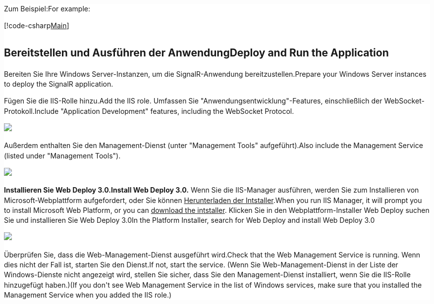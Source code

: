 <span data-ttu-id="1aac9-155">Zum Beispiel:</span><span class="sxs-lookup"><span data-stu-id="1aac9-155">For example:</span></span>

[!code-csharp[Main](scaleout-with-redis/samples/sample7.cs)]

## <a name="deploy-and-run-the-application"></a><span data-ttu-id="1aac9-156">Bereitstellen und Ausführen der Anwendung</span><span class="sxs-lookup"><span data-stu-id="1aac9-156">Deploy and Run the Application</span></span>

<span data-ttu-id="1aac9-157">Bereiten Sie Ihre Windows Server-Instanzen, um die SignalR-Anwendung bereitzustellen.</span><span class="sxs-lookup"><span data-stu-id="1aac9-157">Prepare your Windows Server instances to deploy the SignalR application.</span></span>

<span data-ttu-id="1aac9-158">Fügen Sie die IIS-Rolle hinzu.</span><span class="sxs-lookup"><span data-stu-id="1aac9-158">Add the IIS role.</span></span> <span data-ttu-id="1aac9-159">Umfassen Sie "Anwendungsentwicklung"-Features, einschließlich der WebSocket-Protokoll.</span><span class="sxs-lookup"><span data-stu-id="1aac9-159">Include "Application Development" features, including the WebSocket Protocol.</span></span>

![](scaleout-with-redis/_static/image5.png)

<span data-ttu-id="1aac9-160">Außerdem enthalten Sie den Management-Dienst (unter "Management Tools" aufgeführt).</span><span class="sxs-lookup"><span data-stu-id="1aac9-160">Also include the Management Service (listed under "Management Tools").</span></span>

![](scaleout-with-redis/_static/image6.png)

<span data-ttu-id="1aac9-161">**Installieren Sie Web Deploy 3.0.**</span><span class="sxs-lookup"><span data-stu-id="1aac9-161">**Install Web Deploy 3.0.**</span></span> <span data-ttu-id="1aac9-162">Wenn Sie die IIS-Manager ausführen, werden Sie zum Installieren von Microsoft-Webplattform aufgefordert, oder Sie können [Herunterladen der Intstaller](https://go.microsoft.com/fwlink/?LinkId=255386).</span><span class="sxs-lookup"><span data-stu-id="1aac9-162">When you run IIS Manager, it will prompt you to install Microsoft Web Platform, or you can [download the intstaller](https://go.microsoft.com/fwlink/?LinkId=255386).</span></span> <span data-ttu-id="1aac9-163">Klicken Sie in den Webplattform-Installer Web Deploy suchen Sie und installieren Sie Web Deploy 3.0</span><span class="sxs-lookup"><span data-stu-id="1aac9-163">In the Platform Installer, search for Web Deploy and install Web Deploy 3.0</span></span>

![](scaleout-with-redis/_static/image7.png)

<span data-ttu-id="1aac9-164">Überprüfen Sie, dass die Web-Management-Dienst ausgeführt wird.</span><span class="sxs-lookup"><span data-stu-id="1aac9-164">Check that the Web Management Service is running.</span></span> <span data-ttu-id="1aac9-165">Wenn dies nicht der Fall ist, starten Sie den Dienst.</span><span class="sxs-lookup"><span data-stu-id="1aac9-165">If not, start the service.</span></span> <span data-ttu-id="1aac9-166">(Wenn Sie Web-Management-Dienst in der Liste der Windows-Dienste nicht angezeigt wird, stellen Sie sicher, dass Sie den Management-Dienst installiert, wenn Sie die IIS-Rolle hinzugefügt haben.)</span><span class="sxs-lookup"><span data-stu-id="1aac9-166">(If you don't see Web Management Service in the list of Windows services, make sure that you installed the Management Service when you added the IIS role.)</span></span>
